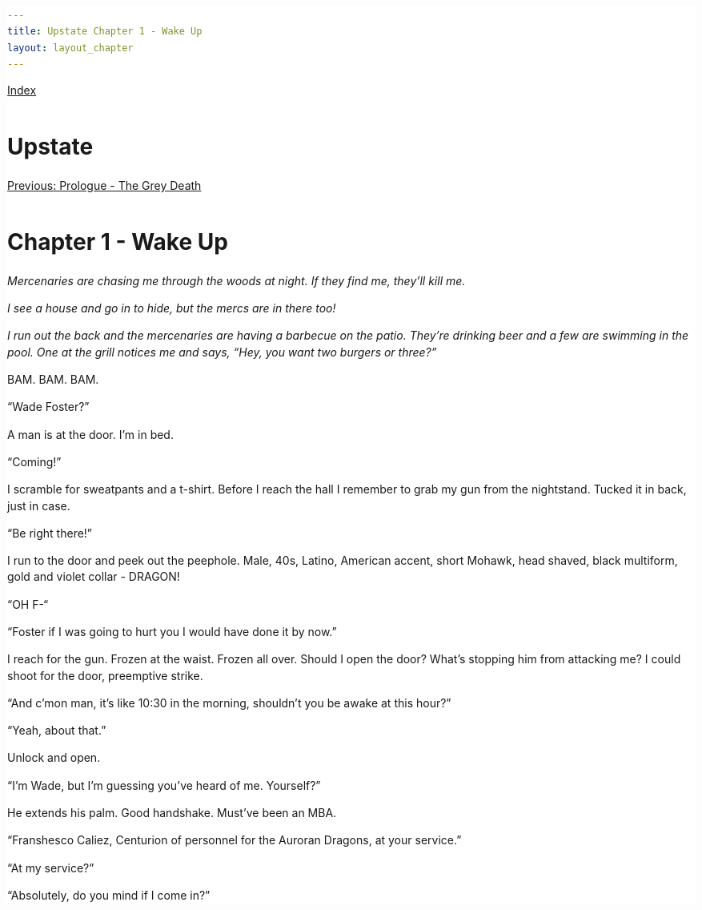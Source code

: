 ```yaml
---
title: Upstate Chapter 1 - Wake Up
layout: layout_chapter
---
```


<a href="/propaganda/upstate">Index</a>

<h1 class="story-title">Upstate</h1>

<a href="/propaganda/upstate/prologue" class="button">Previous: Prologue - The Grey Death</a>

# Chapter 1 - Wake Up

*Mercenaries are chasing me through the woods at night. If they find me, they’ll kill me.*

*I see a house and go in to hide, but the mercs are in there too!*

*I run out the back and the mercenaries are having a barbecue on the patio. They’re drinking beer and a few are swimming in the pool. One at the grill notices me and says, “Hey, you want two burgers or three?”*

BAM. BAM. BAM.

“Wade Foster?”

A man is at the door. I’m in bed.

“Coming!”

I scramble for sweatpants and a t-shirt. Before I reach the hall I remember to grab my gun from the nightstand. Tucked it in back, just in case.

“Be right there!”

I run to the door and peek out the peephole. Male, 40s, Latino, American accent, short Mohawk, head shaved, black multiform, gold and violet collar - DRAGON!

“OH F-“

“Foster if I was going to hurt you I would have done it by now.”

I reach for the gun. Frozen at the waist. Frozen all over. Should I open the door? What’s stopping him from attacking me? I could shoot for the door, preemptive strike.

“And c’mon man, it’s like 10:30 in the morning, shouldn’t you be awake at this hour?”

“Yeah, about that.”

Unlock and open.

“I’m Wade, but I’m guessing you’ve heard of me. Yourself?”

He extends his palm. Good handshake. Must’ve been an MBA.

“Franshesco Caliez, Centurion of personnel for the Auroran Dragons, at your service.”

“At my service?”

“Absolutely, do you mind if I come in?”

